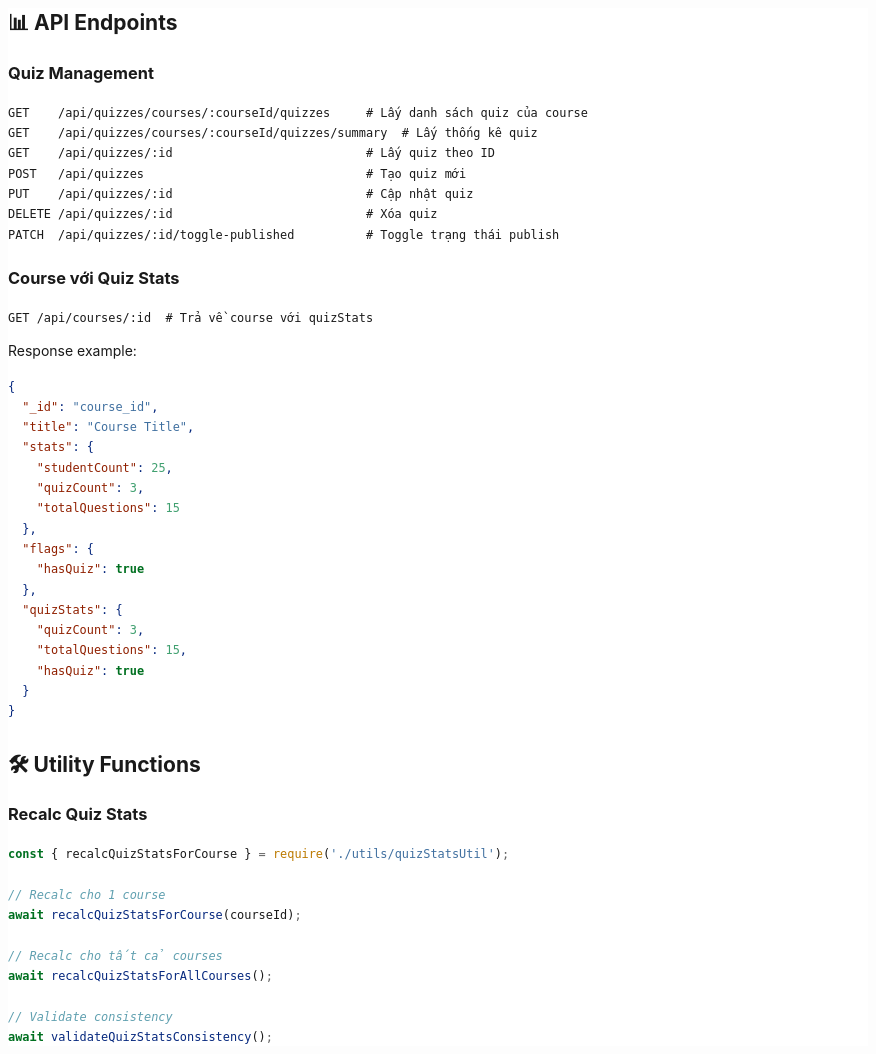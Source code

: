 ## 📊 API Endpoints

### Quiz Management
```
GET    /api/quizzes/courses/:courseId/quizzes     # Lấy danh sách quiz của course
GET    /api/quizzes/courses/:courseId/quizzes/summary  # Lấy thống kê quiz
GET    /api/quizzes/:id                           # Lấy quiz theo ID
POST   /api/quizzes                               # Tạo quiz mới
PUT    /api/quizzes/:id                           # Cập nhật quiz
DELETE /api/quizzes/:id                           # Xóa quiz
PATCH  /api/quizzes/:id/toggle-published          # Toggle trạng thái publish
```

### Course với Quiz Stats
```
GET /api/courses/:id  # Trả về course với quizStats
```

Response example:
```json
{
  "_id": "course_id",
  "title": "Course Title",
  "stats": {
    "studentCount": 25,
    "quizCount": 3,
    "totalQuestions": 15
  },
  "flags": {
    "hasQuiz": true
  },
  "quizStats": {
    "quizCount": 3,
    "totalQuestions": 15,
    "hasQuiz": true
  }
}
```

## 🛠️ Utility Functions

### Recalc Quiz Stats
```javascript
const { recalcQuizStatsForCourse } = require('./utils/quizStatsUtil');

// Recalc cho 1 course
await recalcQuizStatsForCourse(courseId);

// Recalc cho tất cả courses
await recalcQuizStatsForAllCourses();

// Validate consistency
await validateQuizStatsConsistency();
```
